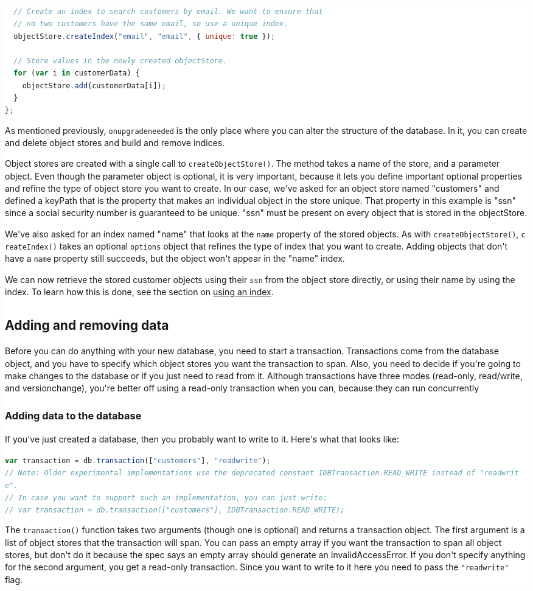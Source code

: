 ```js
  // Create an index to search customers by email. We want to ensure that
  // no two customers have the same email, so use a unique index.
  objectStore.createIndex("email", "email", { unique: true });

  // Store values in the newly created objectStore.
  for (var i in customerData) {
    objectStore.add(customerData[i]);
  }
};
```

As mentioned previously, `onupgradeneeded` is the only place where you can alter the structure of the database. In it, you can create and delete object stores and build and remove indices.

Object stores are created with a single call to `createObjectStore()`. The method takes a name of the store, and a parameter object. Even though the parameter object is optional, it is very important, because it lets you define important optional properties and refine the type of object store you want to create. In our case, we've asked for an object store named "customers" and defined a keyPath that is the property that makes an individual object in the store unique. That property in this example is "ssn" since a social security number is guaranteed to be unique. "ssn" must be present on every object that is stored in the objectStore.

We've also asked for an index named "name" that looks at the `name` property of the stored objects. As with `createObjectStore()`, `createIndex()` takes an optional `options` object that refines the type of index that you want to create. Adding objects that don't have a `name` property still succeeds, but the object won't appear in the "name" index.

We can now retrieve the stored customer objects using their `ssn` from the object store directly, or using their name by using the index. To learn how this is done, see the section on [using an index](/en/IndexedDB/Using_IndexedDB#Using_an_index).

## Adding and removing data

Before you can do anything with your new database, you need to start a transaction. Transactions come from the database object, and you have to specify which object stores you want the transaction to span. Also, you need to decide if you're going to make changes to the database or if you just need to read from it. Although transactions have three modes (read-only, read/write, and versionchange), you're better off using a read-only transaction when you can, because they can run concurrently

### Adding data to the database

If you've just created a database, then you probably want to write to it. Here's what that looks like:

```js
var transaction = db.transaction(["customers"], "readwrite");
// Note: Older experimental implementations use the deprecated constant IDBTransaction.READ_WRITE instead of "readwrite".
// In case you want to support such an implementation, you can just write:
// var transaction = db.transaction(["customers"], IDBTransaction.READ_WRITE);
```

The `transaction()` function takes two arguments (though one is optional) and returns a transaction object. The first argument is a list of object stores that the transaction will span. You can pass an empty array if you want the transaction to span all object stores, but don't do it because the spec says an empty array should generate an InvalidAccessError. If you don't specify anything for the second argument, you get a read-only transaction. Since you want to write to it here you need to pass the `"readwrite"` flag.

